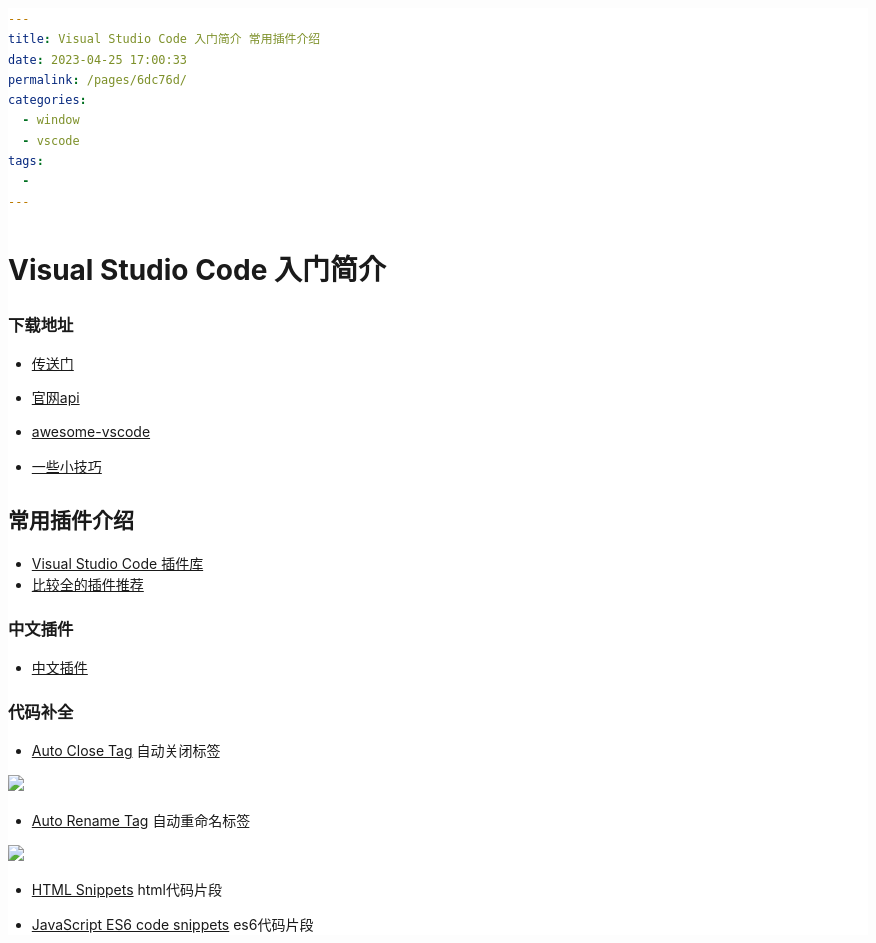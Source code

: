```yaml
---
title: Visual Studio Code 入门简介 常用插件介绍
date: 2023-04-25 17:00:33
permalink: /pages/6dc76d/
categories:
  - window
  - vscode
tags:
  - 
---
```






# Visual Studio Code 入门简介

### 下载地址

* [传送门](https://code.visualstudio.com/)

* [官网api](https://github.com/Microsoft/vscode-tips-and-tricks)

* [awesome-vscode](https://github.com/viatsko/awesome-vscode)
* [一些小技巧](https://www.vscodecandothat.com/)

## 常用插件介绍

* [Visual Studio Code 插件库](https://marketplace.visualstudio.com)
* [比较全的插件推荐](https://github.com/varHarrie/varharrie.github.io/issues/10)

### 中文插件

* [中文插件](https://marketplace.visualstudio.com/items?itemName=MS-CEINTL.vscode-language-pack-zh-hans)

### 代码补全

* [Auto Close Tag](https://marketplace.visualstudio.com/items?itemName=formulahendry.auto-close-tag) 自动关闭标签

![](https://raw.githubusercontent.com/formulahendry/vscode-auto-close-tag/master/images/usage.gif)

* [Auto Rename Tag](https://marketplace.visualstudio.com/items?itemName=formulahendry.auto-rename-tag) 自动重命名标签

![](https://raw.githubusercontent.com/formulahendry/vscode-auto-rename-tag/master/images/usage.gif)

* [HTML Snippets](https://marketplace.visualstudio.com/items?itemName=abusaidm.html-snippets) html代码片段

* [JavaScript ES6 code snippets](https://marketplace.visualstudio.com/items?itemName=xabikos.JavaScriptSnippets) es6代码片段
